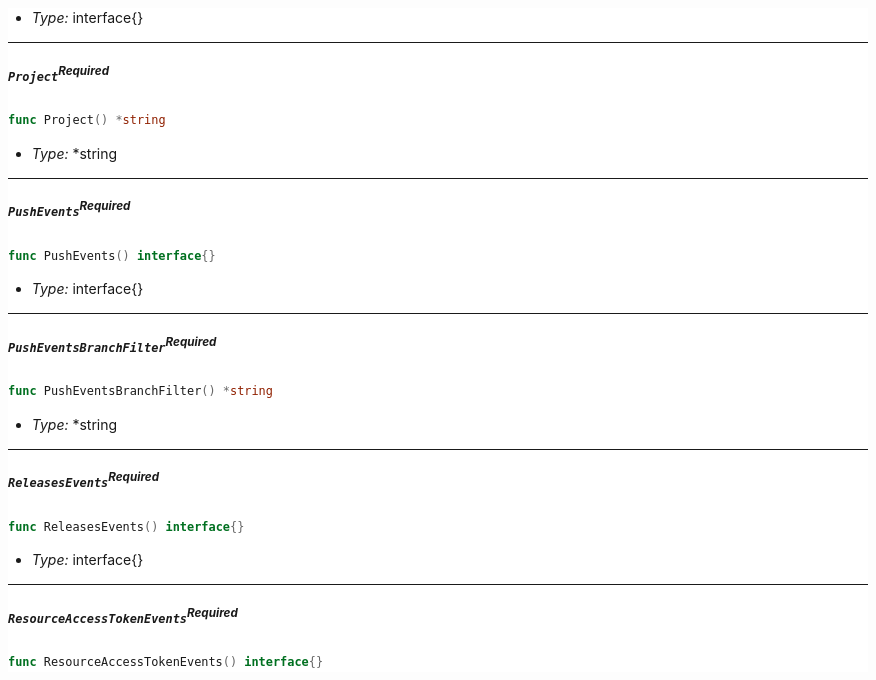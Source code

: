 - *Type:* interface{}

---

##### `Project`<sup>Required</sup> <a name="Project" id="@cdktf/provider-gitlab.projectHook.ProjectHook.property.project"></a>

```go
func Project() *string
```

- *Type:* *string

---

##### `PushEvents`<sup>Required</sup> <a name="PushEvents" id="@cdktf/provider-gitlab.projectHook.ProjectHook.property.pushEvents"></a>

```go
func PushEvents() interface{}
```

- *Type:* interface{}

---

##### `PushEventsBranchFilter`<sup>Required</sup> <a name="PushEventsBranchFilter" id="@cdktf/provider-gitlab.projectHook.ProjectHook.property.pushEventsBranchFilter"></a>

```go
func PushEventsBranchFilter() *string
```

- *Type:* *string

---

##### `ReleasesEvents`<sup>Required</sup> <a name="ReleasesEvents" id="@cdktf/provider-gitlab.projectHook.ProjectHook.property.releasesEvents"></a>

```go
func ReleasesEvents() interface{}
```

- *Type:* interface{}

---

##### `ResourceAccessTokenEvents`<sup>Required</sup> <a name="ResourceAccessTokenEvents" id="@cdktf/provider-gitlab.projectHook.ProjectHook.property.resourceAccessTokenEvents"></a>

```go
func ResourceAccessTokenEvents() interface{}
```

